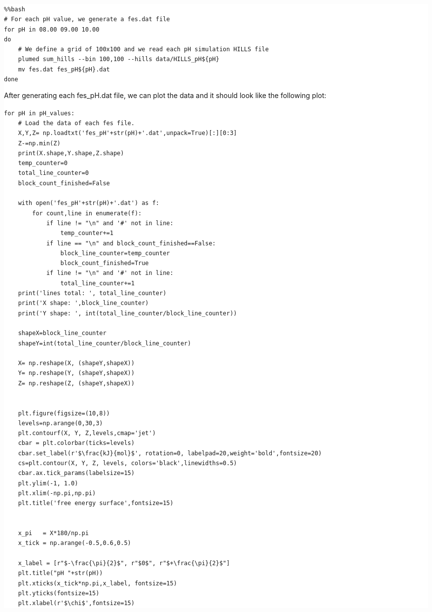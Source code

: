 ```
%%bash
# For each pH value, we generate a fes.dat file
for pH in 08.00 09.00 10.00
do
    # We define a grid of 100x100 and we read each pH simulation HILLS file
    plumed sum_hills --bin 100,100 --hills data/HILLS_pH${pH}
    mv fes.dat fes_pH${pH}.dat
done

```
After generating each fes_pH.dat file, we can plot the data and it should look like the following plot:

```
for pH in pH_values:
    # Load the data of each fes file.
    X,Y,Z= np.loadtxt('fes_pH'+str(pH)+'.dat',unpack=True)[:][0:3]
    Z-=np.min(Z)
    print(X.shape,Y.shape,Z.shape)
    temp_counter=0
    total_line_counter=0
    block_count_finished=False
    
    with open('fes_pH'+str(pH)+'.dat') as f:
        for count,line in enumerate(f):
            if line != "\n" and '#' not in line:
                temp_counter+=1
            if line == "\n" and block_count_finished==False:
                block_line_counter=temp_counter
                block_count_finished=True
            if line != "\n" and '#' not in line:
                total_line_counter+=1
    print('lines total: ', total_line_counter)
    print('X shape: ',block_line_counter)
    print('Y shape: ', int(total_line_counter/block_line_counter))

    shapeX=block_line_counter
    shapeY=int(total_line_counter/block_line_counter)

    X= np.reshape(X, (shapeY,shapeX))
    Y= np.reshape(Y, (shapeY,shapeX))
    Z= np.reshape(Z, (shapeY,shapeX))


    plt.figure(figsize=(10,8))
    levels=np.arange(0,30,3)
    plt.contourf(X, Y, Z,levels,cmap='jet')
    cbar = plt.colorbar(ticks=levels)
    cbar.set_label(r'$\frac{kJ}{mol}$', rotation=0, labelpad=20,weight='bold',fontsize=20)
    cs=plt.contour(X, Y, Z, levels, colors='black',linewidths=0.5)
    cbar.ax.tick_params(labelsize=15) 
    plt.ylim(-1, 1.0)
    plt.xlim(-np.pi,np.pi)
    plt.title('free energy surface',fontsize=15)


    x_pi   = X*180/np.pi
    x_tick = np.arange(-0.5,0.6,0.5)

    x_label = [r"$-\frac{\pi}{2}$", r"$0$", r"$+\frac{\pi}{2}$"]
    plt.title("pH "+str(pH))
    plt.xticks(x_tick*np.pi,x_label, fontsize=15)
    plt.yticks(fontsize=15)
    plt.xlabel(r'$\chi$',fontsize=15)
```